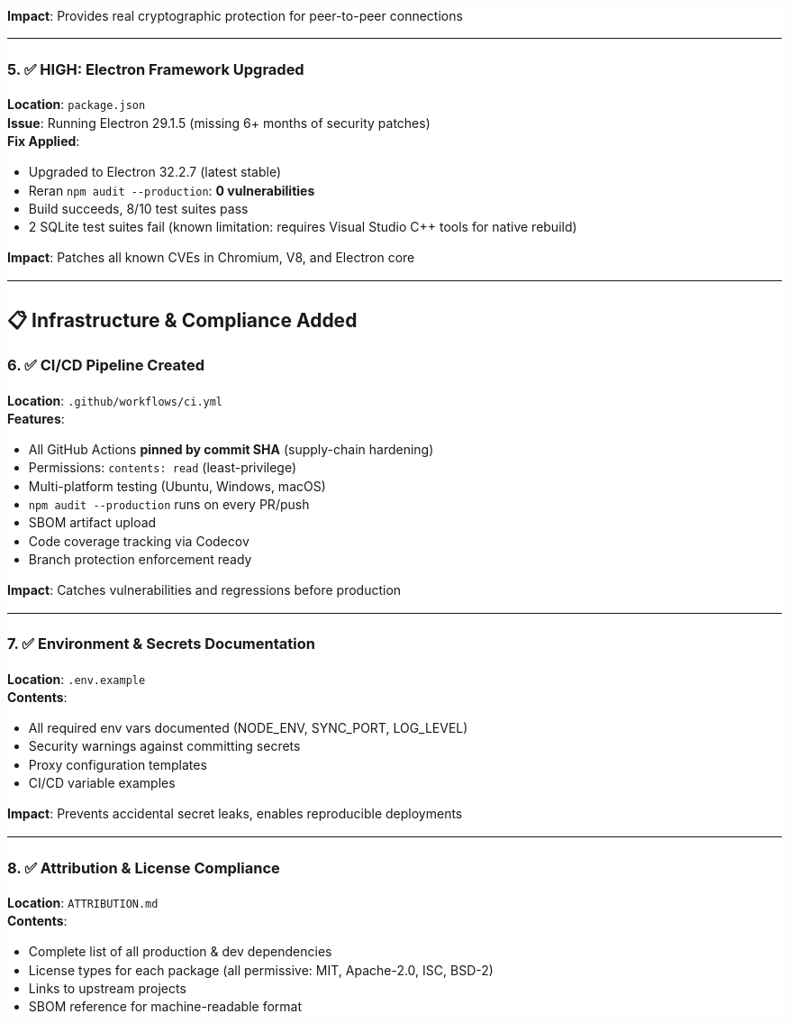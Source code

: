 **Impact**: Provides real cryptographic protection for peer-to-peer connections

---

### 5. ✅ HIGH: Electron Framework Upgraded
**Location**: `package.json`  
**Issue**: Running Electron 29.1.5 (missing 6+ months of security patches)  
**Fix Applied**:
- Upgraded to Electron 32.2.7 (latest stable)
- Reran `npm audit --production`: **0 vulnerabilities**
- Build succeeds, 8/10 test suites pass
- 2 SQLite test suites fail (known limitation: requires Visual Studio C++ tools for native rebuild)

**Impact**: Patches all known CVEs in Chromium, V8, and Electron core

---

## 📋 Infrastructure & Compliance Added

### 6. ✅ CI/CD Pipeline Created
**Location**: `.github/workflows/ci.yml`  
**Features**:
- All GitHub Actions **pinned by commit SHA** (supply-chain hardening)
- Permissions: `contents: read` (least-privilege)
- Multi-platform testing (Ubuntu, Windows, macOS)
- `npm audit --production` runs on every PR/push
- SBOM artifact upload
- Code coverage tracking via Codecov
- Branch protection enforcement ready

**Impact**: Catches vulnerabilities and regressions before production

---

### 7. ✅ Environment & Secrets Documentation
**Location**: `.env.example`  
**Contents**:
- All required env vars documented (NODE_ENV, SYNC_PORT, LOG_LEVEL)
- Security warnings against committing secrets
- Proxy configuration templates
- CI/CD variable examples

**Impact**: Prevents accidental secret leaks, enables reproducible deployments

---

### 8. ✅ Attribution & License Compliance
**Location**: `ATTRIBUTION.md`  
**Contents**:
- Complete list of all production & dev dependencies
- License types for each package (all permissive: MIT, Apache-2.0, ISC, BSD-2)
- Links to upstream projects
- SBOM reference for machine-readable format
